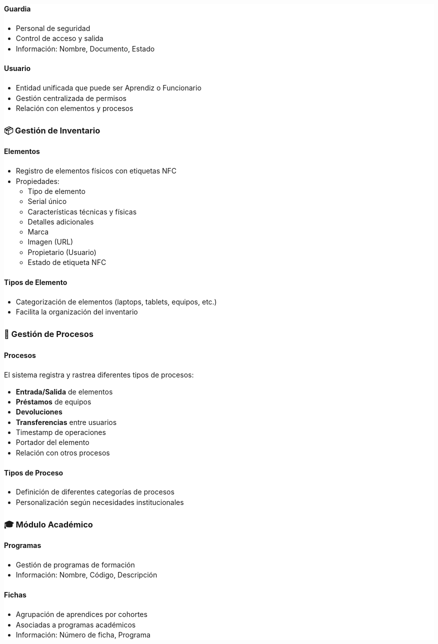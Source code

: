 #### Guardia
- Personal de seguridad
- Control de acceso y salida
- Información: Nombre, Documento, Estado

#### Usuario
- Entidad unificada que puede ser Aprendiz o Funcionario
- Gestión centralizada de permisos
- Relación con elementos y procesos

### 📦 Gestión de Inventario

#### Elementos
- Registro de elementos físicos con etiquetas NFC
- Propiedades:
  - Tipo de elemento
  - Serial único
  - Características técnicas y físicas
  - Detalles adicionales
  - Marca
  - Imagen (URL)
  - Propietario (Usuario)
  - Estado de etiqueta NFC

#### Tipos de Elemento
- Categorización de elementos (laptops, tablets, equipos, etc.)
- Facilita la organización del inventario

### 🔄 Gestión de Procesos

#### Procesos
El sistema registra y rastrea diferentes tipos de procesos:
- **Entrada/Salida** de elementos
- **Préstamos** de equipos
- **Devoluciones**
- **Transferencias** entre usuarios
- Timestamp de operaciones
- Portador del elemento
- Relación con otros procesos

#### Tipos de Proceso
- Definición de diferentes categorías de procesos
- Personalización según necesidades institucionales

### 🎓 Módulo Académico

#### Programas
- Gestión de programas de formación
- Información: Nombre, Código, Descripción

#### Fichas
- Agrupación de aprendices por cohortes
- Asociadas a programas académicos
- Información: Número de ficha, Programa
